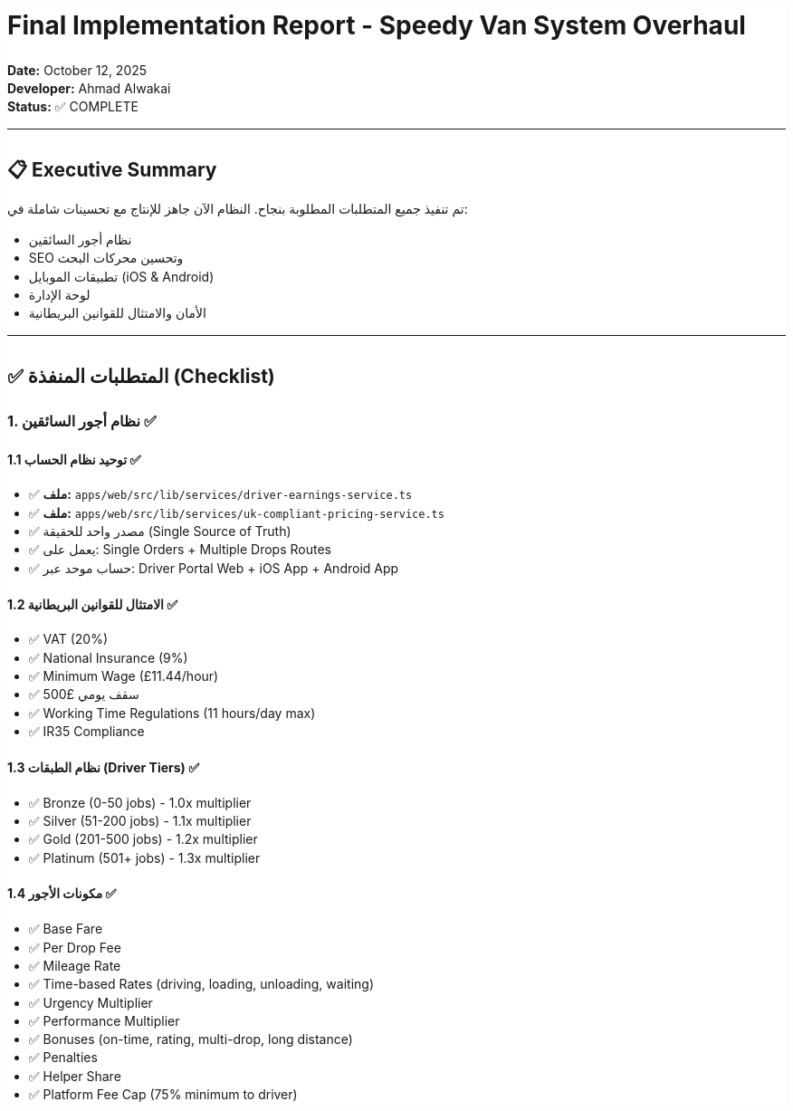 # Final Implementation Report - Speedy Van System Overhaul

**Date:** October 12, 2025  
**Developer:** Ahmad Alwakai  
**Status:** ✅ COMPLETE

---

## 📋 Executive Summary

تم تنفيذ جميع المتطلبات المطلوبة بنجاح. النظام الآن جاهز للإنتاج مع تحسينات شاملة في:
- نظام أجور السائقين
- SEO وتحسين محركات البحث
- تطبيقات الموبايل (iOS & Android)
- لوحة الإدارة
- الأمان والامتثال للقوانين البريطانية

---

## ✅ المتطلبات المنفذة (Checklist)

### 1. نظام أجور السائقين ✅

#### 1.1 توحيد نظام الحساب ✅
- ✅ **ملف:** `apps/web/src/lib/services/driver-earnings-service.ts`
- ✅ **ملف:** `apps/web/src/lib/services/uk-compliant-pricing-service.ts`
- ✅ مصدر واحد للحقيقة (Single Source of Truth)
- ✅ يعمل على: Single Orders + Multiple Drops Routes
- ✅ حساب موحد عبر: Driver Portal Web + iOS App + Android App

#### 1.2 الامتثال للقوانين البريطانية ✅
- ✅ VAT (20%)
- ✅ National Insurance (9%)
- ✅ Minimum Wage (£11.44/hour)
- ✅ سقف يومي £500
- ✅ Working Time Regulations (11 hours/day max)
- ✅ IR35 Compliance

#### 1.3 نظام الطبقات (Driver Tiers) ✅
- ✅ Bronze (0-50 jobs) - 1.0x multiplier
- ✅ Silver (51-200 jobs) - 1.1x multiplier
- ✅ Gold (201-500 jobs) - 1.2x multiplier
- ✅ Platinum (501+ jobs) - 1.3x multiplier

#### 1.4 مكونات الأجور ✅
- ✅ Base Fare
- ✅ Per Drop Fee
- ✅ Mileage Rate
- ✅ Time-based Rates (driving, loading, unloading, waiting)
- ✅ Urgency Multiplier
- ✅ Performance Multiplier
- ✅ Bonuses (on-time, rating, multi-drop, long distance)
- ✅ Penalties
- ✅ Helper Share
- ✅ Platform Fee Cap (75% minimum to driver)
